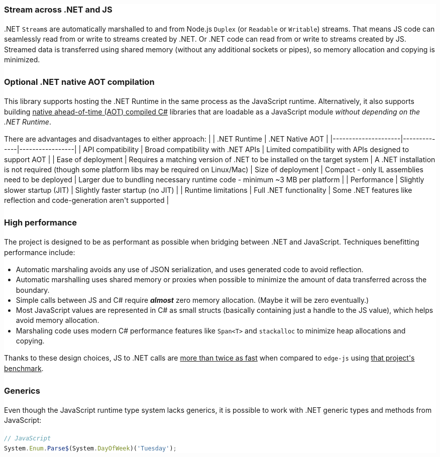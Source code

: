 ### Stream across .NET and JS
.NET `Stream`s are automatically marshalled to and from Node.js `Duplex` (or `Readable` or
`Writable`) streams. That means JS code can seamlessly read from or write to streams created
by .NET. Or .NET code can read from or write to streams created by JS. Streamed data is
transferred using shared memory (without any additional sockets or pipes), so memory allocation
and copying is minimized.

### Optional .NET native AOT compilation
This library supports hosting the .NET Runtime in the same process as the JavaScript runtime.
Alternatively, it also supports building [native ahead-of-time (AOT) compiled C#](
https://learn.microsoft.com/en-us/dotnet/core/deploying/native-aot/) libraries that are
loadable as a JavaScript module _without depending on the .NET Runtime_.

There are advantages and disadvantages to either approach:
|                     | .NET Runtime | .NET Native AOT |
|---------------------|--------------|-----------------|
| API compatibility   | Broad compatibility with .NET APIs | Limited compatibility with APIs designed to support AOT |
| Ease of deployment  | Requires a matching version of .NET to be installed on the target system | A .NET installation is not required (though some platform libs may be required on Linux/Mac)
| Size of deployment  | Compact - only IL assemblies need to be deployed | Larger due to bundling necessary runtime code - minimum ~3 MB per platform |
| Performance         | Slightly slower startup (JIT) | Slightly faster startup (no JIT) |
| Runtime limitations | Full .NET functionality | Some .NET features like reflection and code-generation aren't supported |

### High performance
The project is designed to be as performant as possible when bridging between .NET and JavaScript.
Techniques benefitting performance include:
 - Automatic marshaling avoids any use of JSON serialization, and uses generated code to avoid
 reflection.
 - Automatic marshalling uses shared memory or proxies when possible to minimize the amount of
 data transferred across the boundary.
 - Simple calls between JS and C# require **_almost_** zero memory allocation. (Maybe it will be
 zero eventually.)
 - Most JavaScript values are represented in C# as small structs (basically containing just a
 handle to the JS value), which helps avoid memory allocation.
 - Marshaling code uses modern C# performance features like `Span<T>` and `stackalloc` to minimize
 heap allocations and copying.

Thanks to these design choices, JS to .NET calls are [more than twice as fast](
    https://github.com/jasongin/napi-dotnet/pull/23) when compared to `edge-js` using
    [that project's benchmark](https://github.com/tjanczuk/edge/wiki/Performance).

### Generics
Even though the JavaScript runtime type system lacks generics, it is possible to work with .NET
generic types and methods from JavaScript:

```JavaScript
// JavaScript
System.Enum.Parse$(System.DayOfWeek)('Tuesday');
```
